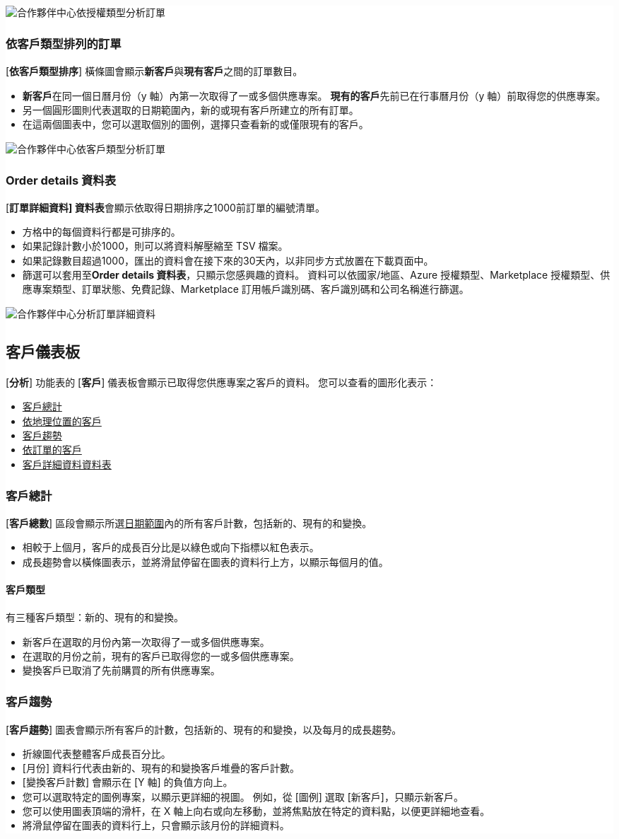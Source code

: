 ![合作夥伴中心依授權類型分析訂單](./media/analyze-license-type.png)

### <a name="orders-by-customer-type"></a>依客戶類型排列的訂單

[**依客戶類型排序**] 橫條圖會顯示**新客戶**與**現有客戶**之間的訂單數目。 

- **新客戶**在同一個日曆月份（y 軸）內第一次取得了一或多個供應專案。 **現有的客戶**先前已在行事曆月份（y 軸）前取得您的供應專案。 
- 另一個圓形圖則代表選取的日期範圍內，新的或現有客戶所建立的所有訂單。
- 在這兩個圖表中，您可以選取個別的圖例，選擇只查看新的或僅限現有的客戶。

![合作夥伴中心依客戶類型分析訂單](./media/analyze-order-by-customer.png)

### <a name="order-details-table"></a>Order details 資料表

[**訂單詳細資料] 資料表**會顯示依取得日期排序之1000前訂單的編號清單。

- 方格中的每個資料行都是可排序的。
- 如果記錄計數小於1000，則可以將資料解壓縮至 TSV 檔案。
- 如果記錄數目超過1000，匯出的資料會在接下來的30天內，以非同步方式放置在下載頁面中。
- 篩選可以套用至**Order details 資料表**，只顯示您感興趣的資料。 資料可以依國家/地區、Azure 授權類型、Marketplace 授權類型、供應專案類型、訂單狀態、免費記錄、Marketplace 訂用帳戶識別碼、客戶識別碼和公司名稱進行篩選。

![合作夥伴中心分析訂單詳細資料](./media/analyze-order-details.png)

## <a name="customer-dashboard"></a>客戶儀表板

[**分析**] 功能表的 [**客戶**] 儀表板會顯示已取得您供應專案之客戶的資料。 您可以查看的圖形化表示：

- [客戶總計](#customer-totals)
- [依地理位置的客戶](#customers-by-geography)
- [客戶趨勢](#customer-trends)
- [依訂單的客戶](#customers-by-orders)
- [客戶詳細資料資料表](#customer-details-table)

### <a name="customer-totals"></a>客戶總計

[**客戶總數**] 區段會顯示所選[日期範圍](#date-range)內的所有客戶計數，包括新的、現有的和變換。

- 相較于上個月，客戶的成長百分比是以綠色或向下指標以紅色表示。
- 成長趨勢會以橫條圖表示，並將滑鼠停留在圖表的資料行上方，以顯示每個月的值。

#### <a name="customer-types"></a>客戶類型

有三種客戶類型：新的、現有的和變換。 

- 新客戶在選取的月份內第一次取得了一或多個供應專案。
- 在選取的月份之前，現有的客戶已取得您的一或多個供應專案。
- 變換客戶已取消了先前購買的所有供應專案。

### <a name="customer-trends"></a>客戶趨勢

[**客戶趨勢**] 圖表會顯示所有客戶的計數，包括新的、現有的和變換，以及每月的成長趨勢。

- 折線圖代表整體客戶成長百分比。 
- [月份] 資料行代表由新的、現有的和變換客戶堆疊的客戶計數。
- [變換客戶計數] 會顯示在 [Y 軸] 的負值方向上。
- 您可以選取特定的圖例專案，以顯示更詳細的視圖。 例如，從 [圖例] 選取 [新客戶]，只顯示新客戶。
- 您可以使用圖表頂端的滑杆，在 X 軸上向右或向左移動，並將焦點放在特定的資料點，以便更詳細地查看。
- 將滑鼠停留在圖表的資料行上，只會顯示該月份的詳細資料。
